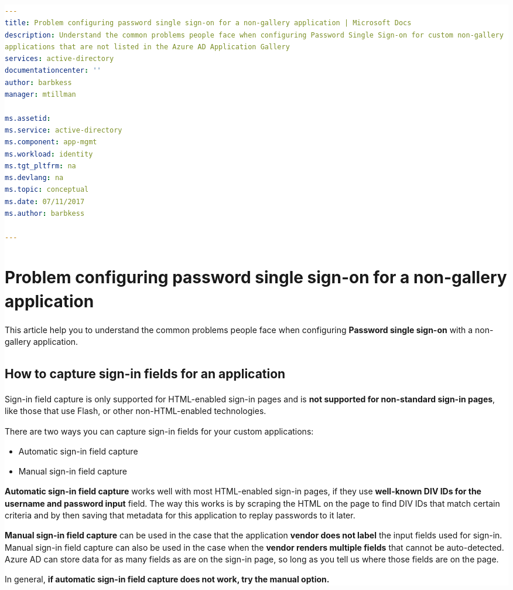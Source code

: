 ```yaml
---
title: Problem configuring password single sign-on for a non-gallery application | Microsoft Docs
description: Understand the common problems people face when configuring Password Single Sign-on for custom non-gallery applications that are not listed in the Azure AD Application Gallery
services: active-directory
documentationcenter: ''
author: barbkess
manager: mtillman

ms.assetid: 
ms.service: active-directory
ms.component: app-mgmt
ms.workload: identity
ms.tgt_pltfrm: na
ms.devlang: na
ms.topic: conceptual
ms.date: 07/11/2017
ms.author: barbkess

---
```


# Problem configuring password single sign-on for a non-gallery application

This article help you to understand the common problems people face when configuring **Password single sign-on** with a non-gallery application.

## How to capture sign-in fields for an application

Sign-in field capture is only supported for HTML-enabled sign-in pages and is **not supported for non-standard sign-in pages**, like those that use Flash, or other non-HTML-enabled technologies.

There are two ways you can capture sign-in fields for your custom applications:

-   Automatic sign-in field capture

-   Manual sign-in field capture

**Automatic sign-in field capture** works well with most HTML-enabled sign-in pages, if they use **well-known DIV IDs for the username and password input** field. The way this works is by scraping the HTML on the page to find DIV IDs that match certain criteria and by then saving that metadata for this application to replay passwords to it later.

**Manual sign-in field capture** can be used in the case that the application **vendor does not label** the input fields used for sign-in. Manual sign-in field capture can also be used in the case when the **vendor renders multiple fields** that cannot be auto-detected. Azure AD can store data for as many fields as are on the sign-in page, so long as you tell us where those fields are on the page.

In general, **if automatic sign-in field capture does not work, try the manual option.**

